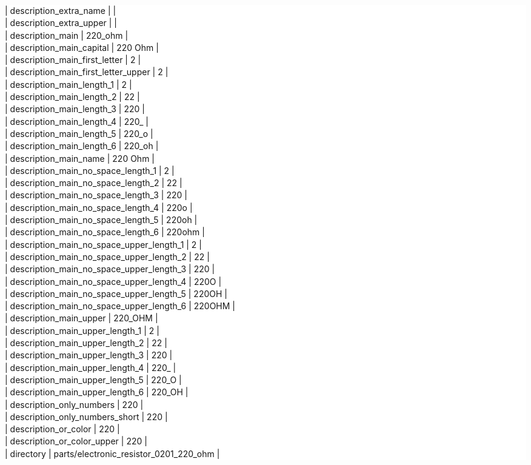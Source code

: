 | description_extra_name |  |  
| description_extra_upper |  |  
| description_main | 220_ohm |  
| description_main_capital | 220 Ohm |  
| description_main_first_letter | 2 |  
| description_main_first_letter_upper | 2 |  
| description_main_length_1 | 2 |  
| description_main_length_2 | 22 |  
| description_main_length_3 | 220 |  
| description_main_length_4 | 220_ |  
| description_main_length_5 | 220_o |  
| description_main_length_6 | 220_oh |  
| description_main_name | 220 Ohm |  
| description_main_no_space_length_1 | 2 |  
| description_main_no_space_length_2 | 22 |  
| description_main_no_space_length_3 | 220 |  
| description_main_no_space_length_4 | 220o |  
| description_main_no_space_length_5 | 220oh |  
| description_main_no_space_length_6 | 220ohm |  
| description_main_no_space_upper_length_1 | 2 |  
| description_main_no_space_upper_length_2 | 22 |  
| description_main_no_space_upper_length_3 | 220 |  
| description_main_no_space_upper_length_4 | 220O |  
| description_main_no_space_upper_length_5 | 220OH |  
| description_main_no_space_upper_length_6 | 220OHM |  
| description_main_upper | 220_OHM |  
| description_main_upper_length_1 | 2 |  
| description_main_upper_length_2 | 22 |  
| description_main_upper_length_3 | 220 |  
| description_main_upper_length_4 | 220_ |  
| description_main_upper_length_5 | 220_O |  
| description_main_upper_length_6 | 220_OH |  
| description_only_numbers | 220 |  
| description_only_numbers_short | 220 |  
| description_or_color | 220 |  
| description_or_color_upper | 220 |  
| directory | parts/electronic_resistor_0201_220_ohm |  